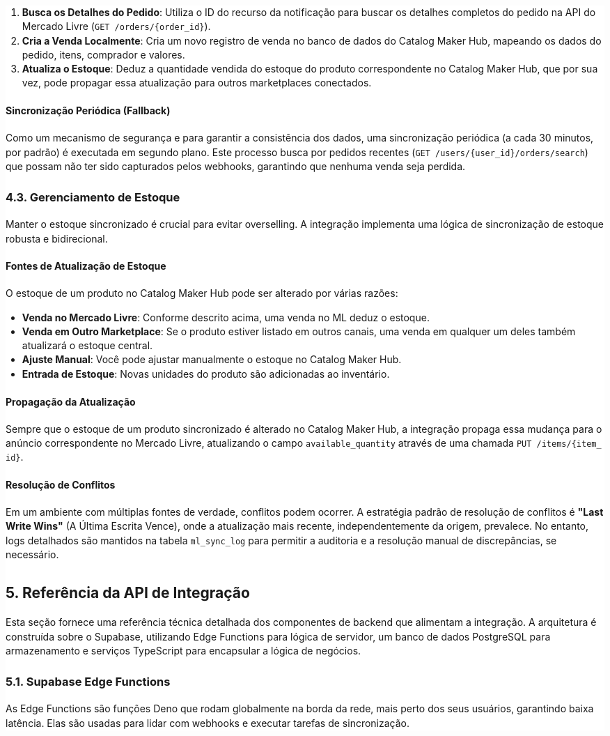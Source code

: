 1.  **Busca os Detalhes do Pedido**: Utiliza o ID do recurso da notificação para buscar os detalhes completos do pedido na API do Mercado Livre (`GET /orders/{order_id}`).
2.  **Cria a Venda Localmente**: Cria um novo registro de venda no banco de dados do Catalog Maker Hub, mapeando os dados do pedido, itens, comprador e valores.
3.  **Atualiza o Estoque**: Deduz a quantidade vendida do estoque do produto correspondente no Catalog Maker Hub, que por sua vez, pode propagar essa atualização para outros marketplaces conectados.

#### Sincronização Periódica (Fallback)

Como um mecanismo de segurança e para garantir a consistência dos dados, uma sincronização periódica (a cada 30 minutos, por padrão) é executada em segundo plano. Este processo busca por pedidos recentes (`GET /users/{user_id}/orders/search`) que possam não ter sido capturados pelos webhooks, garantindo que nenhuma venda seja perdida.

### 4.3. Gerenciamento de Estoque

Manter o estoque sincronizado é crucial para evitar overselling. A integração implementa uma lógica de sincronização de estoque robusta e bidirecional.

#### Fontes de Atualização de Estoque

O estoque de um produto no Catalog Maker Hub pode ser alterado por várias razões:

*   **Venda no Mercado Livre**: Conforme descrito acima, uma venda no ML deduz o estoque.
*   **Venda em Outro Marketplace**: Se o produto estiver listado em outros canais, uma venda em qualquer um deles também atualizará o estoque central.
*   **Ajuste Manual**: Você pode ajustar manualmente o estoque no Catalog Maker Hub.
*   **Entrada de Estoque**: Novas unidades do produto são adicionadas ao inventário.

#### Propagação da Atualização

Sempre que o estoque de um produto sincronizado é alterado no Catalog Maker Hub, a integração propaga essa mudança para o anúncio correspondente no Mercado Livre, atualizando o campo `available_quantity` através de uma chamada `PUT /items/{item_id}`.

#### Resolução de Conflitos

Em um ambiente com múltiplas fontes de verdade, conflitos podem ocorrer. A estratégia padrão de resolução de conflitos é **"Last Write Wins"** (A Última Escrita Vence), onde a atualização mais recente, independentemente da origem, prevalece. No entanto, logs detalhados são mantidos na tabela `ml_sync_log` para permitir a auditoria e a resolução manual de discrepâncias, se necessário.




## 5. Referência da API de Integração

Esta seção fornece uma referência técnica detalhada dos componentes de backend que alimentam a integração. A arquitetura é construída sobre o Supabase, utilizando Edge Functions para lógica de servidor, um banco de dados PostgreSQL para armazenamento e serviços TypeScript para encapsular a lógica de negócios.

### 5.1. Supabase Edge Functions

As Edge Functions são funções Deno que rodam globalmente na borda da rede, mais perto dos seus usuários, garantindo baixa latência. Elas são usadas para lidar com webhooks e executar tarefas de sincronização.
